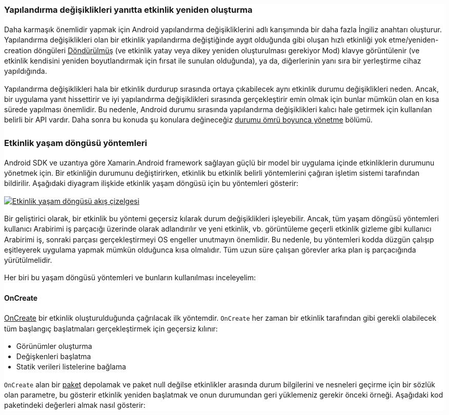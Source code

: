 
### <a name="activity-re-creation-in-response-to-configuration-changes"></a>Yapılandırma değişiklikleri yanıtta etkinlik yeniden oluşturma

Daha karmaşık önemlidir yapmak için Android yapılandırma değişikliklerini adlı karışımında bir daha fazla İngiliz anahtarı oluşturur. Yapılandırma değişiklikleri olan bir etkinlik yapılandırma değiştiğinde aygıt olduğunda gibi oluşan hızlı etkinliği yok etme/yeniden-creation döngüleri [Döndürülmüş](~/android/app-fundamentals/handling-rotation.md) (ve etkinlik yatay veya dikey yeniden oluşturulması gerekiyor Mod) klavye görüntülenir (ve etkinlik kendisini yeniden boyutlandırmak için fırsat ile sunulan olduğunda), ya da, diğerlerinin yanı sıra bir yerleştirme cihaz yapıldığında.

Yapılandırma değişiklikleri hala bir etkinlik durdurup sırasında ortaya çıkabilecek aynı etkinlik durumu değişiklikleri neden. Ancak, bir uygulama yanıt hissettirir ve iyi yapılandırma değişiklikleri sırasında gerçekleştirir emin olmak için bunlar mümkün olan en kısa sürede yapılması önemlidir. Bu nedenle, Android durumu sırasında yapılandırma değişiklikleri kalıcı hale getirmek için kullanılan belirli bir API vardır.
Daha sonra bu konuda şu konulara değineceğiz [durumu ömrü boyunca yönetme](~/android/app-fundamentals/activity-lifecycle/index.md#Managing_State_Throughout_the_Lifecycle) bölümü.

### <a name="activity-lifecycle-methods"></a>Etkinlik yaşam döngüsü yöntemleri

Android SDK ve uzantıya göre Xamarin.Android framework sağlayan güçlü bir model bir uygulama içinde etkinliklerin durumunu yönetmek için. Bir etkinliğin durumunu değiştirirken, etkinlik bu etkinlik belirli yöntemlerini çağıran işletim sistemi tarafından bildirilir. Aşağıdaki diyagram ilişkide etkinlik yaşam döngüsü için bu yöntemleri gösterir:

[ ![Etkinlik yaşam döngüsü akış çizelgesi](images/image2-sml.png)](images/image2.png)

Bir geliştirici olarak, bir etkinlik bu yöntemi geçersiz kılarak durum değişiklikleri işleyebilir. Ancak, tüm yaşam döngüsü yöntemleri kullanıcı Arabirimi iş parçacığı üzerinde olarak adlandırılır ve yeni etkinlik, vb. görüntüleme geçerli etkinlik gizleme gibi kullanıcı Arabirimi iş, sonraki parçası gerçekleştirmeyi OS engeller unutmayın önemlidir. Bu nedenle, bu yöntemleri kodda düzgün çalışıp eşitleyerek uygulama yapmak mümkün olduğunca kısa olmalıdır. Tüm uzun süre çalışan görevler arka plan iş parçacığında yürütülmelidir.

Her biri bu yaşam döngüsü yöntemleri ve bunların kullanılması inceleyelim:

#### <a name="oncreate"></a>OnCreate

[OnCreate](https://developer.xamarin.com/api/member/Android.App.Activity.OnCreate/p/Android.OS.Bundle/) bir etkinlik oluşturulduğunda çağrılacak ilk yöntemdir.
`OnCreate` her zaman bir etkinlik tarafından gibi gerekli olabilecek tüm başlangıç başlatmaları gerçekleştirmek için geçersiz kılınır:

-  Görünümler oluşturma
-  Değişkenleri başlatma
-  Statik verileri listelerine bağlama


`OnCreate` alan bir [paket](https://developer.xamarin.com/api/type/Android.OS.Bundle/) depolamak ve paket null değilse etkinlikler arasında durum bilgilerini ve nesneleri geçirme için bir sözlük olan parametre, bu gösterir etkinlik yeniden başlatmak ve onun durumundan geri yüklemeniz gerekir önceki örneği. Aşağıdaki kod paketindeki değerleri almak nasıl gösterir:
